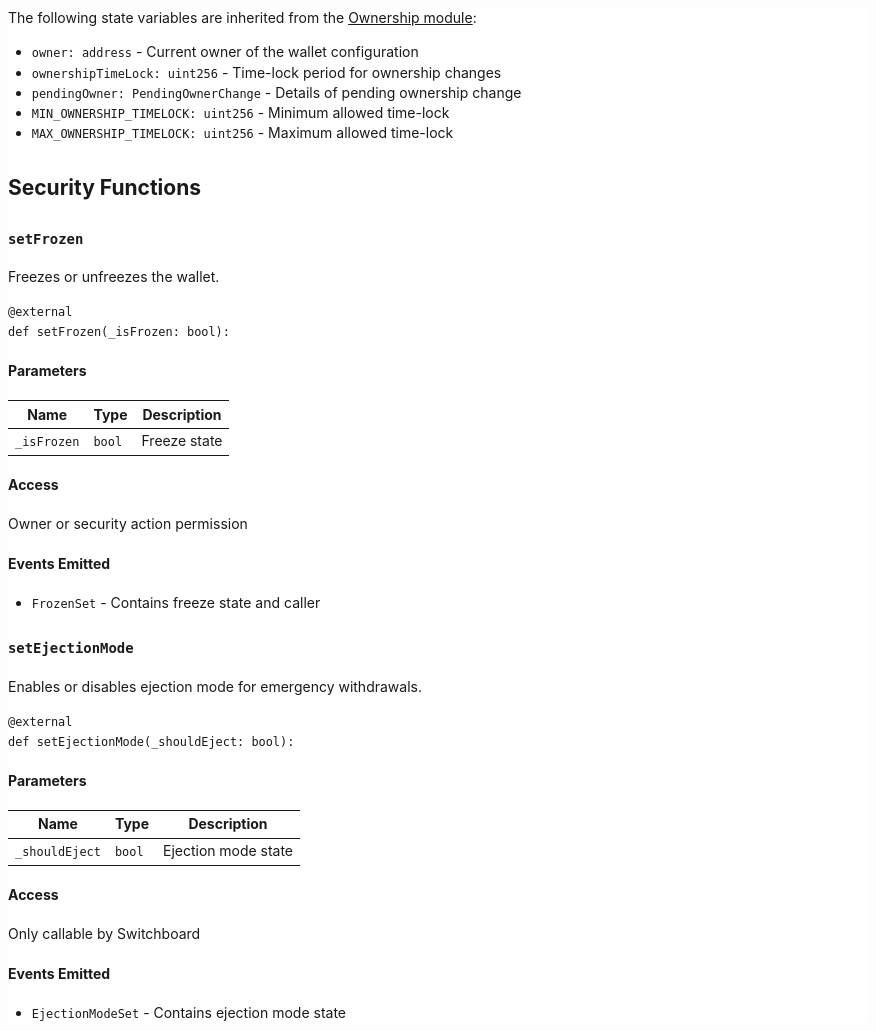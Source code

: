 The following state variables are inherited from the [Ownership module](../modules/Ownership.md):

- `owner: address` - Current owner of the wallet configuration
- `ownershipTimeLock: uint256` - Time-lock period for ownership changes
- `pendingOwner: PendingOwnerChange` - Details of pending ownership change
- `MIN_OWNERSHIP_TIMELOCK: uint256` - Minimum allowed time-lock
- `MAX_OWNERSHIP_TIMELOCK: uint256` - Maximum allowed time-lock

## Security Functions

### `setFrozen`

Freezes or unfreezes the wallet.

```vyper
@external
def setFrozen(_isFrozen: bool):
```

#### Parameters

| Name | Type | Description |
|------|------|-------------|
| `_isFrozen` | `bool` | Freeze state |

#### Access

Owner or security action permission

#### Events Emitted

- `FrozenSet` - Contains freeze state and caller

### `setEjectionMode`

Enables or disables ejection mode for emergency withdrawals.

```vyper
@external
def setEjectionMode(_shouldEject: bool):
```

#### Parameters

| Name | Type | Description |
|------|------|-------------|
| `_shouldEject` | `bool` | Ejection mode state |

#### Access

Only callable by Switchboard

#### Events Emitted

- `EjectionModeSet` - Contains ejection mode state
